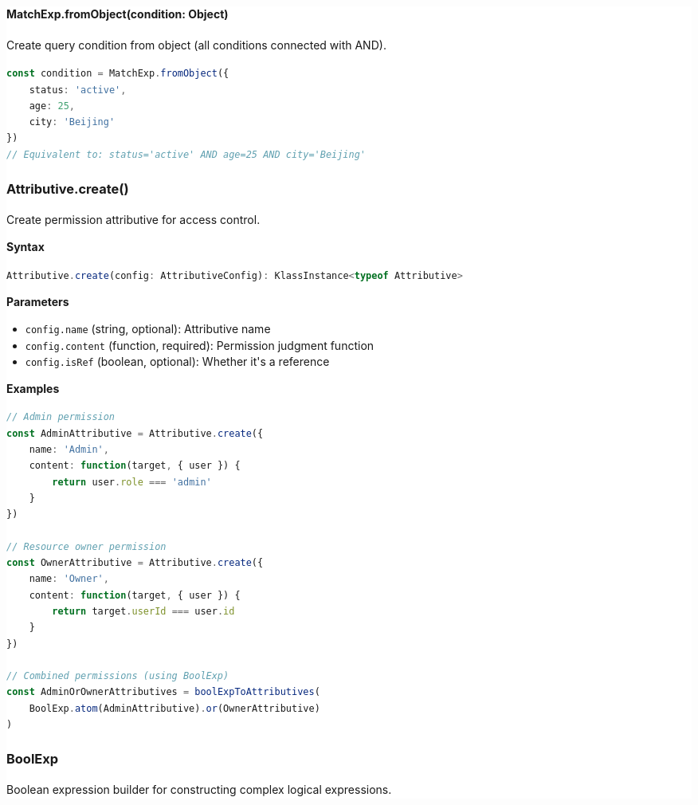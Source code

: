 #### MatchExp.fromObject(condition: Object)
Create query condition from object (all conditions connected with AND).

```typescript
const condition = MatchExp.fromObject({
    status: 'active',
    age: 25,
    city: 'Beijing'
})
// Equivalent to: status='active' AND age=25 AND city='Beijing'
```

### Attributive.create()

Create permission attributive for access control.

**Syntax**
```typescript
Attributive.create(config: AttributiveConfig): KlassInstance<typeof Attributive>
```

**Parameters**
- `config.name` (string, optional): Attributive name
- `config.content` (function, required): Permission judgment function
- `config.isRef` (boolean, optional): Whether it's a reference

**Examples**
```typescript
// Admin permission
const AdminAttributive = Attributive.create({
    name: 'Admin',
    content: function(target, { user }) {
        return user.role === 'admin'
    }
})

// Resource owner permission
const OwnerAttributive = Attributive.create({
    name: 'Owner',
    content: function(target, { user }) {
        return target.userId === user.id
    }
})

// Combined permissions (using BoolExp)
const AdminOrOwnerAttributives = boolExpToAttributives(
    BoolExp.atom(AdminAttributive).or(OwnerAttributive)
)
```

### BoolExp

Boolean expression builder for constructing complex logical expressions.
